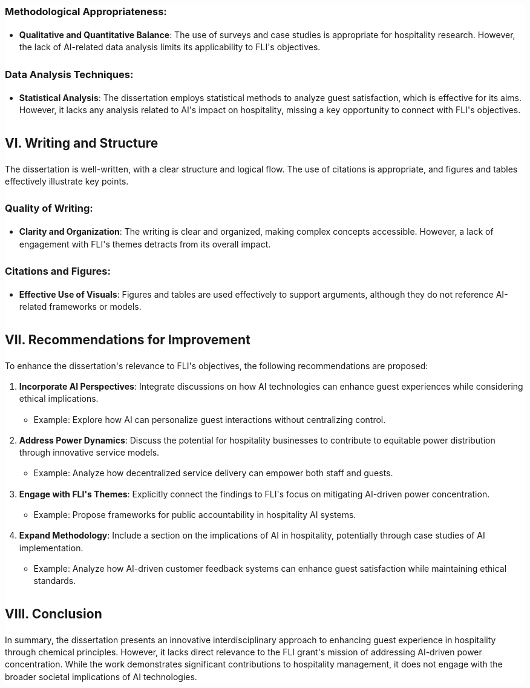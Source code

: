 ### Methodological Appropriateness:
- **Qualitative and Quantitative Balance**: The use of surveys and case studies is appropriate for hospitality research. However, the lack of AI-related data analysis limits its applicability to FLI's objectives.

### Data Analysis Techniques:
- **Statistical Analysis**: The dissertation employs statistical methods to analyze guest satisfaction, which is effective for its aims. However, it lacks any analysis related to AI's impact on hospitality, missing a key opportunity to connect with FLI's objectives.

## VI. Writing and Structure

The dissertation is well-written, with a clear structure and logical flow. The use of citations is appropriate, and figures and tables effectively illustrate key points.

### Quality of Writing:
- **Clarity and Organization**: The writing is clear and organized, making complex concepts accessible. However, a lack of engagement with FLI's themes detracts from its overall impact.

### Citations and Figures:
- **Effective Use of Visuals**: Figures and tables are used effectively to support arguments, although they do not reference AI-related frameworks or models.

## VII. Recommendations for Improvement

To enhance the dissertation's relevance to FLI's objectives, the following recommendations are proposed:

1. **Incorporate AI Perspectives**: Integrate discussions on how AI technologies can enhance guest experiences while considering ethical implications.
   - Example: Explore how AI can personalize guest interactions without centralizing control.

2. **Address Power Dynamics**: Discuss the potential for hospitality businesses to contribute to equitable power distribution through innovative service models.
   - Example: Analyze how decentralized service delivery can empower both staff and guests.

3. **Engage with FLI's Themes**: Explicitly connect the findings to FLI's focus on mitigating AI-driven power concentration.
   - Example: Propose frameworks for public accountability in hospitality AI systems.

4. **Expand Methodology**: Include a section on the implications of AI in hospitality, potentially through case studies of AI implementation.
   - Example: Analyze how AI-driven customer feedback systems can enhance guest satisfaction while maintaining ethical standards.

## VIII. Conclusion

In summary, the dissertation presents an innovative interdisciplinary approach to enhancing guest experience in hospitality through chemical principles. However, it lacks direct relevance to the FLI grant's mission of addressing AI-driven power concentration. While the work demonstrates significant contributions to hospitality management, it does not engage with the broader societal implications of AI technologies.
